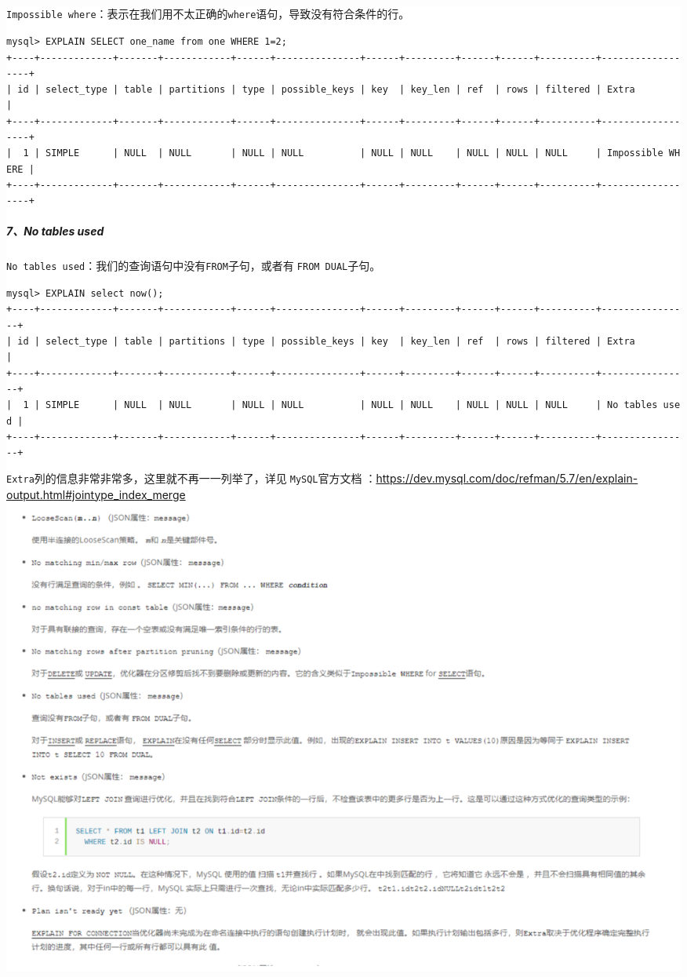 `Impossible where`：表示在我们用不太正确的`where`语句，导致没有符合条件的行。

```
mysql> EXPLAIN SELECT one_name from one WHERE 1=2;
+----+-------------+-------+------------+------+---------------+------+---------+------+------+----------+------------------+
| id | select_type | table | partitions | type | possible_keys | key  | key_len | ref  | rows | filtered | Extra            |
+----+-------------+-------+------------+------+---------------+------+---------+------+------+----------+------------------+
|  1 | SIMPLE      | NULL  | NULL       | NULL | NULL          | NULL | NULL    | NULL | NULL | NULL     | Impossible WHERE |
+----+-------------+-------+------------+------+---------------+------+---------+------+------+----------+------------------+ 
```

##### 7、No tables used

`No tables used`：我们的查询语句中没有`FROM`子句，或者有 `FROM DUAL`子句。

```
mysql> EXPLAIN select now();
+----+-------------+-------+------------+------+---------------+------+---------+------+------+----------+----------------+
| id | select_type | table | partitions | type | possible_keys | key  | key_len | ref  | rows | filtered | Extra          |
+----+-------------+-------+------------+------+---------------+------+---------+------+------+----------+----------------+
|  1 | SIMPLE      | NULL  | NULL       | NULL | NULL          | NULL | NULL    | NULL | NULL | NULL     | No tables used |
+----+-------------+-------+------------+------+---------------+------+---------+------+------+----------+----------------+ 
```

`Extra`列的信息非常非常多，这里就不再一一列举了，详见 `MySQL`官方文档 ：https://dev.mysql.com/doc/refman/5.7/en/explain-output.html#jointype_index_merge ![图-3](./Explain执行计划/3.png)
